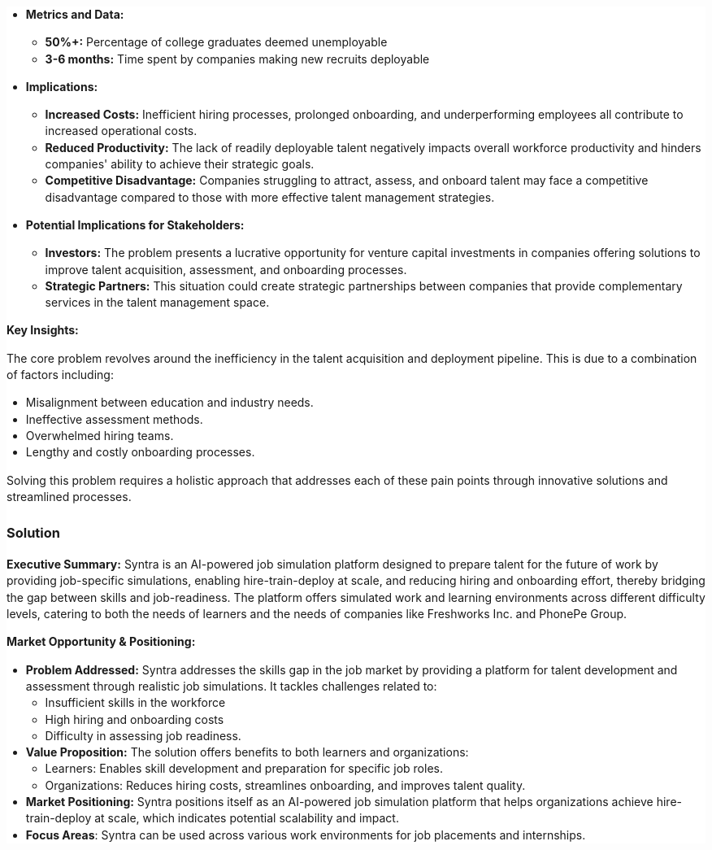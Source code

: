 *   **Metrics and Data:**

    *   **50%+:** Percentage of college graduates deemed unemployable
    *   **3-6 months:** Time spent by companies making new recruits deployable

*   **Implications:**

    *   **Increased Costs:** Inefficient hiring processes, prolonged onboarding, and underperforming employees all contribute to increased operational costs.
    *   **Reduced Productivity:** The lack of readily deployable talent negatively impacts overall workforce productivity and hinders companies' ability to achieve their strategic goals.
    *   **Competitive Disadvantage:** Companies struggling to attract, assess, and onboard talent may face a competitive disadvantage compared to those with more effective talent management strategies.

*   **Potential Implications for Stakeholders:**

    *   **Investors:** The problem presents a lucrative opportunity for venture capital investments in companies offering solutions to improve talent acquisition, assessment, and onboarding processes.
    *   **Strategic Partners:** This situation could create strategic partnerships between companies that provide complementary services in the talent management space.

**Key Insights:**

The core problem revolves around the inefficiency in the talent acquisition and deployment pipeline. This is due to a combination of factors including:

*   Misalignment between education and industry needs.
*   Ineffective assessment methods.
*   Overwhelmed hiring teams.
*   Lengthy and costly onboarding processes.

Solving this problem requires a holistic approach that addresses each of these pain points through innovative solutions and streamlined processes.


### Solution

**Executive Summary:**
Syntra is an AI-powered job simulation platform designed to prepare talent for the future of work by providing job-specific simulations, enabling hire-train-deploy at scale, and reducing hiring and onboarding effort, thereby bridging the gap between skills and job-readiness. The platform offers simulated work and learning environments across different difficulty levels, catering to both the needs of learners and the needs of companies like Freshworks Inc. and PhonePe Group.

**Market Opportunity & Positioning:**

*   **Problem Addressed:** Syntra addresses the skills gap in the job market by providing a platform for talent development and assessment through realistic job simulations. It tackles challenges related to:
    *   Insufficient skills in the workforce
    *   High hiring and onboarding costs
    *   Difficulty in assessing job readiness.
*   **Value Proposition:** The solution offers benefits to both learners and organizations:
    *   Learners: Enables skill development and preparation for specific job roles.
    *   Organizations: Reduces hiring costs, streamlines onboarding, and improves talent quality.
*   **Market Positioning:** Syntra positions itself as an AI-powered job simulation platform that helps organizations achieve hire-train-deploy at scale, which indicates potential scalability and impact.
*   **Focus Areas**: Syntra can be used across various work environments for job placements and internships.
